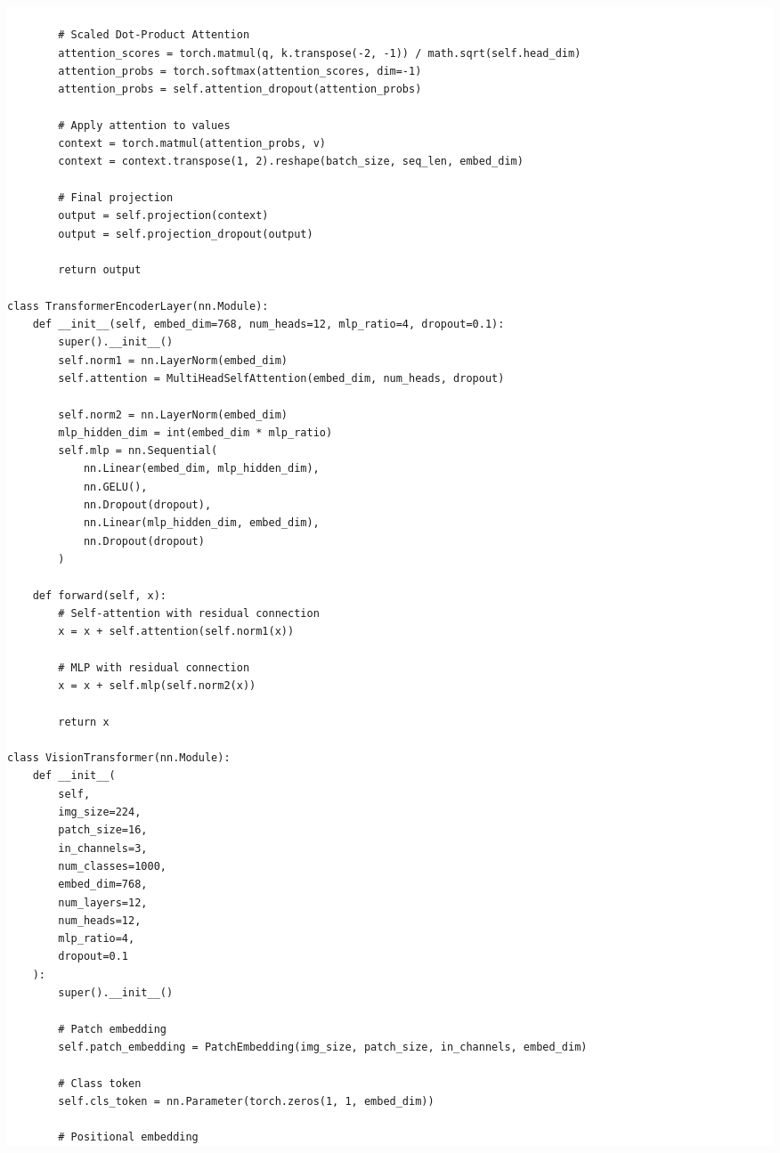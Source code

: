 ```
        
        # Scaled Dot-Product Attention
        attention_scores = torch.matmul(q, k.transpose(-2, -1)) / math.sqrt(self.head_dim)
        attention_probs = torch.softmax(attention_scores, dim=-1)
        attention_probs = self.attention_dropout(attention_probs)
        
        # Apply attention to values
        context = torch.matmul(attention_probs, v)
        context = context.transpose(1, 2).reshape(batch_size, seq_len, embed_dim)
        
        # Final projection
        output = self.projection(context)
        output = self.projection_dropout(output)
        
        return output

class TransformerEncoderLayer(nn.Module):
    def __init__(self, embed_dim=768, num_heads=12, mlp_ratio=4, dropout=0.1):
        super().__init__()
        self.norm1 = nn.LayerNorm(embed_dim)
        self.attention = MultiHeadSelfAttention(embed_dim, num_heads, dropout)
        
        self.norm2 = nn.LayerNorm(embed_dim)
        mlp_hidden_dim = int(embed_dim * mlp_ratio)
        self.mlp = nn.Sequential(
            nn.Linear(embed_dim, mlp_hidden_dim),
            nn.GELU(),
            nn.Dropout(dropout),
            nn.Linear(mlp_hidden_dim, embed_dim),
            nn.Dropout(dropout)
        )
        
    def forward(self, x):
        # Self-attention with residual connection
        x = x + self.attention(self.norm1(x))
        
        # MLP with residual connection
        x = x + self.mlp(self.norm2(x))
        
        return x

class VisionTransformer(nn.Module):
    def __init__(
        self, 
        img_size=224, 
        patch_size=16, 
        in_channels=3,
        num_classes=1000,
        embed_dim=768,
        num_layers=12,
        num_heads=12,
        mlp_ratio=4,
        dropout=0.1
    ):
        super().__init__()
        
        # Patch embedding
        self.patch_embedding = PatchEmbedding(img_size, patch_size, in_channels, embed_dim)
        
        # Class token
        self.cls_token = nn.Parameter(torch.zeros(1, 1, embed_dim))
        
        # Positional embedding
```